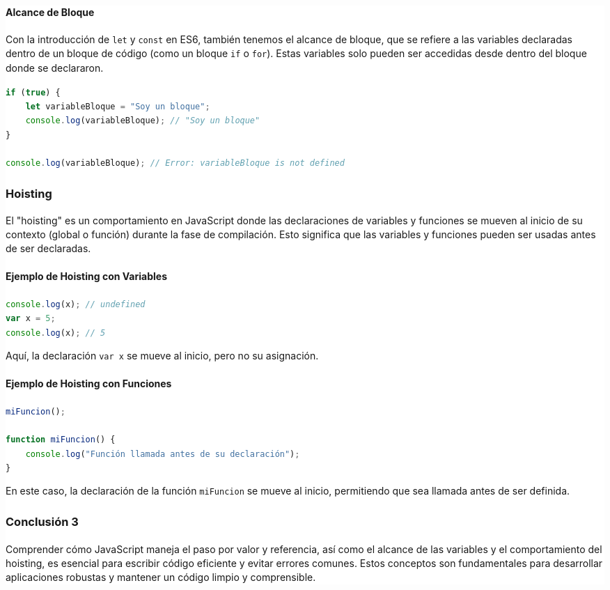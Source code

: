 #### Alcance de Bloque

Con la introducción de `let` y `const` en ES6, también tenemos el alcance de bloque, que se refiere a las variables declaradas dentro de un bloque de código (como un bloque `if` o `for`). Estas variables solo pueden ser accedidas desde dentro del bloque donde se declararon.

```javascript
if (true) {
    let variableBloque = "Soy un bloque";
    console.log(variableBloque); // "Soy un bloque"
}

console.log(variableBloque); // Error: variableBloque is not defined
```

### Hoisting

El "hoisting" es un comportamiento en JavaScript donde las declaraciones de variables y funciones se mueven al inicio de su contexto (global o función) durante la fase de compilación. Esto significa que las variables y funciones pueden ser usadas antes de ser declaradas.

#### Ejemplo de Hoisting con Variables

```javascript
console.log(x); // undefined
var x = 5;
console.log(x); // 5
```

Aquí, la declaración `var x` se mueve al inicio, pero no su asignación.

#### Ejemplo de Hoisting con Funciones

```javascript
miFuncion();

function miFuncion() {
    console.log("Función llamada antes de su declaración");
}
```

En este caso, la declaración de la función `miFuncion` se mueve al inicio, permitiendo que sea llamada antes de ser definida.

### Conclusión 3

Comprender cómo JavaScript maneja el paso por valor y referencia, así como el alcance de las variables y el comportamiento del hoisting, es esencial para escribir código eficiente y evitar errores comunes. Estos conceptos son fundamentales para desarrollar aplicaciones robustas y mantener un código limpio y comprensible.
